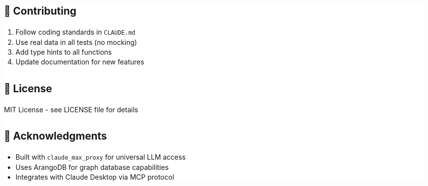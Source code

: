 ## 🤝 Contributing

1. Follow coding standards in `CLAUDE.md`
2. Use real data in all tests (no mocking)
3. Add type hints to all functions
4. Update documentation for new features

## 📄 License

MIT License - see LICENSE file for details

## 🙏 Acknowledgments

- Built with `claude_max_proxy` for universal LLM access
- Uses ArangoDB for graph database capabilities
- Integrates with Claude Desktop via MCP protocol